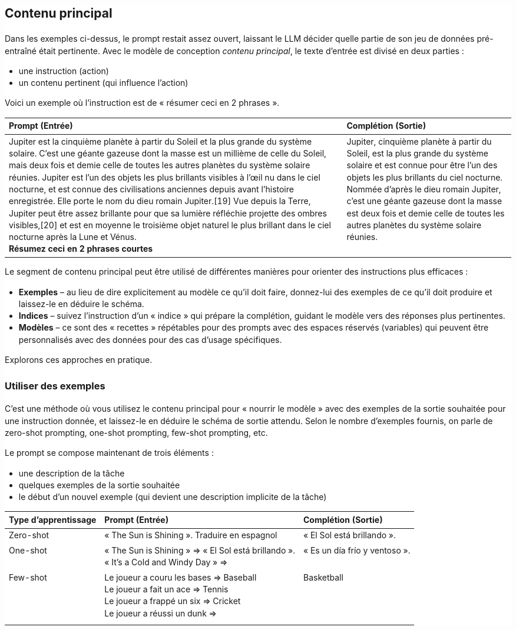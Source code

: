## Contenu principal

Dans les exemples ci-dessus, le prompt restait assez ouvert, laissant le LLM décider quelle partie de son jeu de données pré-entraîné était pertinente. Avec le modèle de conception _contenu principal_, le texte d’entrée est divisé en deux parties :

- une instruction (action)
- un contenu pertinent (qui influence l’action)

Voici un exemple où l’instruction est de « résumer ceci en 2 phrases ».

| Prompt (Entrée)                                                                                                                                                                                                                                                                                                                                                                                                                                                                                                                                                                                                                                                                                      | Complétion (Sortie)                                                                                                                                                                                                                                                                             |
| :-------------------------------------------------------------------------------------------------------------------------------------------------------------------------------------------------------------------------------------------------------------------------------------------------------------------------------------------------------------------------------------------------------------------------------------------------------------------------------------------------------------------------------------------------------------------------------------------------------------------------------------------------------------------------------------------------- | :---------------------------------------------------------------------------------------------------------------------------------------------------------------------------------------------------------------------------------------------------------------------------------------------- |
| Jupiter est la cinquième planète à partir du Soleil et la plus grande du système solaire. C’est une géante gazeuse dont la masse est un millième de celle du Soleil, mais deux fois et demie celle de toutes les autres planètes du système solaire réunies. Jupiter est l’un des objets les plus brillants visibles à l’œil nu dans le ciel nocturne, et est connue des civilisations anciennes depuis avant l’histoire enregistrée. Elle porte le nom du dieu romain Jupiter.[19] Vue depuis la Terre, Jupiter peut être assez brillante pour que sa lumière réfléchie projette des ombres visibles,[20] et est en moyenne le troisième objet naturel le plus brillant dans le ciel nocturne après la Lune et Vénus. <br/> **Résumez ceci en 2 phrases courtes** | Jupiter, cinquième planète à partir du Soleil, est la plus grande du système solaire et est connue pour être l’un des objets les plus brillants du ciel nocturne. Nommée d’après le dieu romain Jupiter, c’est une géante gazeuse dont la masse est deux fois et demie celle de toutes les autres planètes du système solaire réunies. |

Le segment de contenu principal peut être utilisé de différentes manières pour orienter des instructions plus efficaces :

- **Exemples** – au lieu de dire explicitement au modèle ce qu’il doit faire, donnez-lui des exemples de ce qu’il doit produire et laissez-le en déduire le schéma.
- **Indices** – suivez l’instruction d’un « indice » qui prépare la complétion, guidant le modèle vers des réponses plus pertinentes.
- **Modèles** – ce sont des « recettes » répétables pour des prompts avec des espaces réservés (variables) qui peuvent être personnalisés avec des données pour des cas d’usage spécifiques.

Explorons ces approches en pratique.

### Utiliser des exemples

C’est une méthode où vous utilisez le contenu principal pour « nourrir le modèle » avec des exemples de la sortie souhaitée pour une instruction donnée, et laissez-le en déduire le schéma de sortie attendu. Selon le nombre d’exemples fournis, on parle de zero-shot prompting, one-shot prompting, few-shot prompting, etc.

Le prompt se compose maintenant de trois éléments :

- une description de la tâche
- quelques exemples de la sortie souhaitée
- le début d’un nouvel exemple (qui devient une description implicite de la tâche)

| Type d’apprentissage | Prompt (Entrée)                                                                                                                                        | Complétion (Sortie)         |
| :-------------------- | :---------------------------------------------------------------------------------------------------------------------------------------------------- | :-------------------------- |
| Zero-shot             | « The Sun is Shining ». Traduire en espagnol                                                                                                          | « El Sol está brillando ».   |
| One-shot              | « The Sun is Shining » => « El Sol está brillando ». <br> « It’s a Cold and Windy Day » =>                                                            | « Es un día frío y ventoso ».|
| Few-shot              | Le joueur a couru les bases => Baseball <br/> Le joueur a fait un ace => Tennis <br/> Le joueur a frappé un six => Cricket <br/> Le joueur a réussi un dunk => | Basketball                  |
|                       |                                                                                                                                                       |                             |
